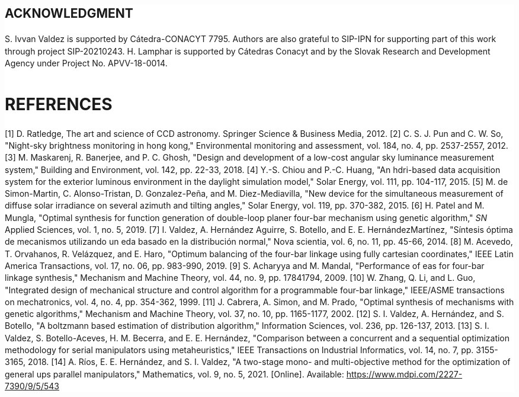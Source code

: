 ## ACKNOWLEDGMENT

S. Ivvan Valdez is supported by Cátedra-CONACYT 7795. Authors are also grateful to SIP-IPN for supporting part of this work through project SIP-20210243. H. Lamphar is supported by Cátedras Conacyt and by the Slovak Research and Development Agency under Project No. APVV-18-0014.

# REFERENCES 

[1] D. Ratledge, The art and science of CCD astronomy. Springer Science \& Business Media, 2012.
[2] C. S. J. Pun and C. W. So, "Night-sky brightness monitoring in hong kong," Environmental monitoring and assessment, vol. 184, no. 4, pp. 2537-2557, 2012.
[3] M. Maskarenj, R. Banerjee, and P. C. Ghosh, "Design and development of a low-cost angular sky luminance measurement system," Building and Environment, vol. 142, pp. 22-33, 2018.
[4] Y.-S. Chiou and P.-C. Huang, "An hdri-based data acquisition system for the exterior luminous environment in the daylight simulation model," Solar Energy, vol. 111, pp. 104-117, 2015.
[5] M. de Simon-Martin, C. Alonso-Tristan, D. Gonzalez-Peña, and M. Diez-Mediavilla, "New device for the simultaneous measurement of diffuse solar irradiance on several azimuth and tilting angles," Solar Energy, vol. 119, pp. 370-382, 2015.
[6] H. Patel and M. Mungla, "Optimal synthesis for function generation of double-loop planer four-bar mechanism using genetic algorithm," $S N$ Applied Sciences, vol. 1, no. 5, 2019.
[7] I. Valdez, A. Hernández Aguirre, S. Botello, and E. E. HernándezMartínez, "Síntesis óptima de mecanismos utilizando un eda basado en la distribución normal," Nova scientia, vol. 6, no. 11, pp. 45-66, 2014.
[8] M. Acevedo, T. Orvahanos, R. Velázquez, and E. Haro, "Optimum balancing of the four-bar linkage using fully cartesian coordinates," IEEE Latin America Transactions, vol. 17, no. 06, pp. 983-990, 2019.
[9] S. Acharyya and M. Mandal, "Performance of eas for four-bar linkage synthesis," Mechanism and Machine Theory, vol. 44, no. 9, pp. 17841794, 2009.
[10] W. Zhang, Q. Li, and L. Guo, "Integrated design of mechanical structure and control algorithm for a programmable four-bar linkage," IEEE/ASME transactions on mechatronics, vol. 4, no. 4, pp. 354-362, 1999.
[11] J. Cabrera, A. Simon, and M. Prado, "Optimal synthesis of mechanisms with genetic algorithms," Mechanism and Machine Theory, vol. 37, no. 10, pp. 1165-1177, 2002.
[12] S. I. Valdez, A. Hernández, and S. Botello, "A boltzmann based estimation of distribution algorithm," Information Sciences, vol. 236, pp. 126-137, 2013.
[13] S. I. Valdez, S. Botello-Aceves, H. M. Becerra, and E. E. Hernández, "Comparison between a concurrent and a sequential optimization methodology for serial manipulators using metaheuristics," IEEE Transactions on Industrial Informatics, vol. 14, no. 7, pp. 3155-3165, 2018.
[14] A. Ríos, E. E. Hernández, and S. I. Valdez, "A two-stage mono- and multi-objective method for the optimization of general ups parallel manipulators," Mathematics, vol. 9, no. 5, 2021. [Online]. Available: https://www.mdpi.com/2227-7390/9/5/543
